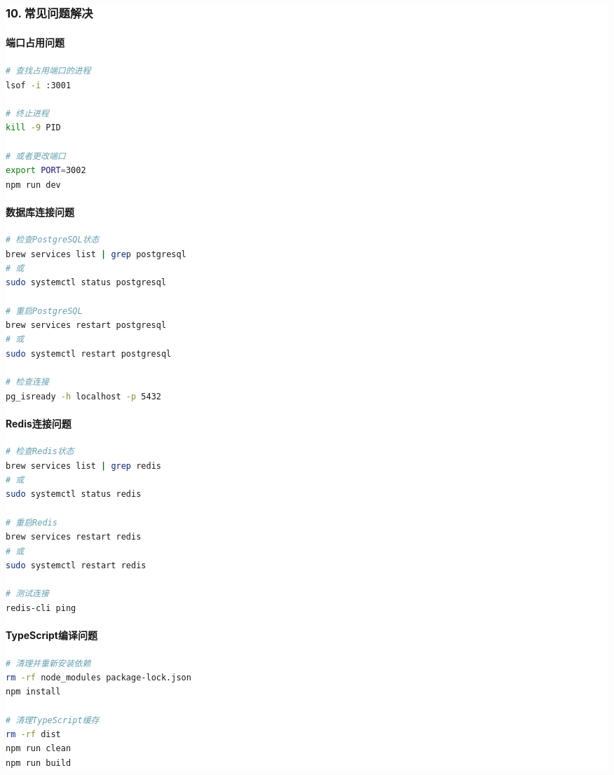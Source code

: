 ### 10. 常见问题解决

#### 端口占用问题

```bash
# 查找占用端口的进程
lsof -i :3001

# 终止进程
kill -9 PID

# 或者更改端口
export PORT=3002
npm run dev
```

#### 数据库连接问题

```bash
# 检查PostgreSQL状态
brew services list | grep postgresql
# 或
sudo systemctl status postgresql

# 重启PostgreSQL
brew services restart postgresql
# 或
sudo systemctl restart postgresql

# 检查连接
pg_isready -h localhost -p 5432
```

#### Redis连接问题

```bash
# 检查Redis状态
brew services list | grep redis
# 或
sudo systemctl status redis

# 重启Redis
brew services restart redis
# 或
sudo systemctl restart redis

# 测试连接
redis-cli ping
```

#### TypeScript编译问题

```bash
# 清理并重新安装依赖
rm -rf node_modules package-lock.json
npm install

# 清理TypeScript缓存
rm -rf dist
npm run clean
npm run build
```

